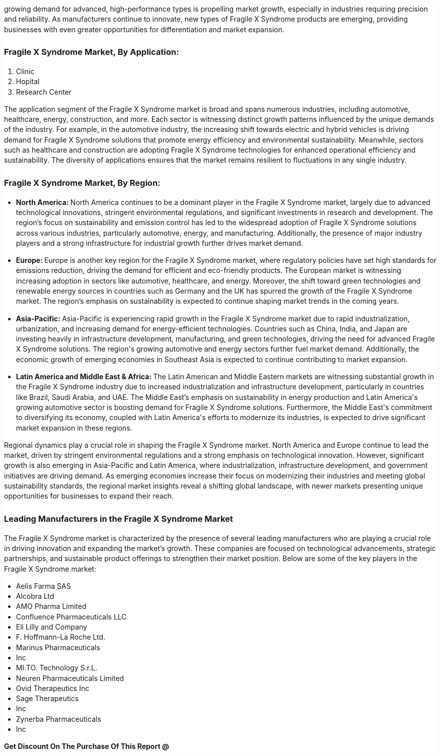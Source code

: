growing demand for advanced, high-performance types is propelling market growth, especially in industries requiring precision and reliability. As manufacturers continue to innovate, new types of Fragile X Syndrome products are emerging, providing businesses with even greater opportunities for differentiation and market expansion.</p><h3>Fragile X Syndrome Market,&nbsp;By Application:</h3><ol><li>Clinic<li> Hopital<li> Research Center</li></ol><p>The application segment of the Fragile X Syndrome market is broad and spans numerous industries, including automotive, healthcare, energy, construction, and more. Each sector is witnessing distinct growth patterns influenced by the unique demands of the industry. For example, in the automotive industry, the increasing shift towards electric and hybrid vehicles is driving demand for Fragile X Syndrome solutions that promote energy efficiency and environmental sustainability. Meanwhile, sectors such as healthcare and construction are adopting Fragile X Syndrome technologies for enhanced operational efficiency and sustainability. The diversity of applications ensures that the market remains resilient to fluctuations in any single industry.</p><h3>Fragile X Syndrome Market, By Region:</h3><ul><li><p><strong>North America:&nbsp;</strong>North America continues to be a dominant player in the Fragile X Syndrome market, largely due to advanced technological innovations, stringent environmental regulations, and significant investments in research and development. The region&rsquo;s focus on sustainability and emission control has led to the widespread adoption of Fragile X Syndrome solutions across various industries, particularly automotive, energy, and manufacturing. Additionally, the presence of major industry players and a strong infrastructure for industrial growth further drives market demand.</p></li><li><p><strong><strong>Europe:&nbsp;</strong></strong>Europe is another key region for the Fragile X Syndrome market, where regulatory policies have set high standards for emissions reduction, driving the demand for efficient and eco-friendly products. The European market is witnessing increasing adoption in sectors like automotive, healthcare, and energy. Moreover, the shift toward green technologies and renewable energy sources in countries such as Germany and the UK has spurred the growth of the Fragile X Syndrome market. The region&rsquo;s emphasis on sustainability is expected to continue shaping market trends in the coming years.</p></li><li><p><strong><strong>Asia-Pacific:&nbsp;</strong></strong>Asia-Pacific is experiencing rapid growth in the Fragile X Syndrome market due to rapid industrialization, urbanization, and increasing demand for energy-efficient technologies. Countries such as China, India, and Japan are investing heavily in infrastructure development, manufacturing, and green technologies, driving the need for advanced Fragile X Syndrome solutions. The region's growing automotive and energy sectors further fuel market demand. Additionally, the economic growth of emerging economies in Southeast Asia is expected to continue contributing to market expansion.</p></li><li><p><strong><strong>Latin America and Middle East &amp; Africa:&nbsp;</strong></strong>The Latin American and Middle Eastern markets are witnessing substantial growth in the Fragile X Syndrome industry due to increased industrialization and infrastructure development, particularly in countries like Brazil, Saudi Arabia, and UAE. The Middle East&rsquo;s emphasis on sustainability in energy production and Latin America's growing automotive sector is boosting demand for Fragile X Syndrome solutions. Furthermore, the Middle East's commitment to diversifying its economy, coupled with Latin America's efforts to modernize its industries, is expected to drive significant market expansion in these regions.</p></li></ul><p>Regional dynamics play a crucial role in shaping the Fragile X Syndrome market. North America and Europe continue to lead the market, driven by stringent environmental regulations and a strong emphasis on technological innovation. However, significant growth is also emerging in Asia-Pacific and Latin America, where industrialization, infrastructure development, and government initiatives are driving demand. As emerging economies increase their focus on modernizing their industries and meeting global sustainability standards, the regional market insights reveal a shifting global landscape, with newer markets presenting unique opportunities for businesses to expand their reach.</p><h3><strong>Leading Manufacturers in the Fragile X Syndrome Market</strong></h3><p>The Fragile X Syndrome market is characterized by the presence of several leading manufacturers who are playing a crucial role in driving innovation and expanding the market&rsquo;s growth. These companies are focused on technological advancements, strategic partnerships, and sustainable product offerings to strengthen their market position. Below are some of the key players in the Fragile X Syndrome market:</p></div><div class="article-main__content" data-test-id="publishing-text-block"><ul><li><span class="">Aelis Farma SAS<li> Alcobra Ltd<li> AMO Pharma Limited<li> Confluence Pharmaceuticals LLC<li> Eli Lilly and Company<li> F. Hoffmann-La Roche Ltd.<li> Marinus Pharmaceuticals<li> Inc<li> MI.TO. Technology S.r.L.<li> Neuren Pharmaceuticals Limited<li> Ovid Therapeutics Inc<li> Sage Therapeutics<li> Inc<li> Zynerba Pharmaceuticals<li> Inc</span></li></ul></div><div class="article-main__content" data-test-id="publishing-text-block"><p><span class="font-[700]"><strong>Get Discount On The Purchase Of This Report @</strong>